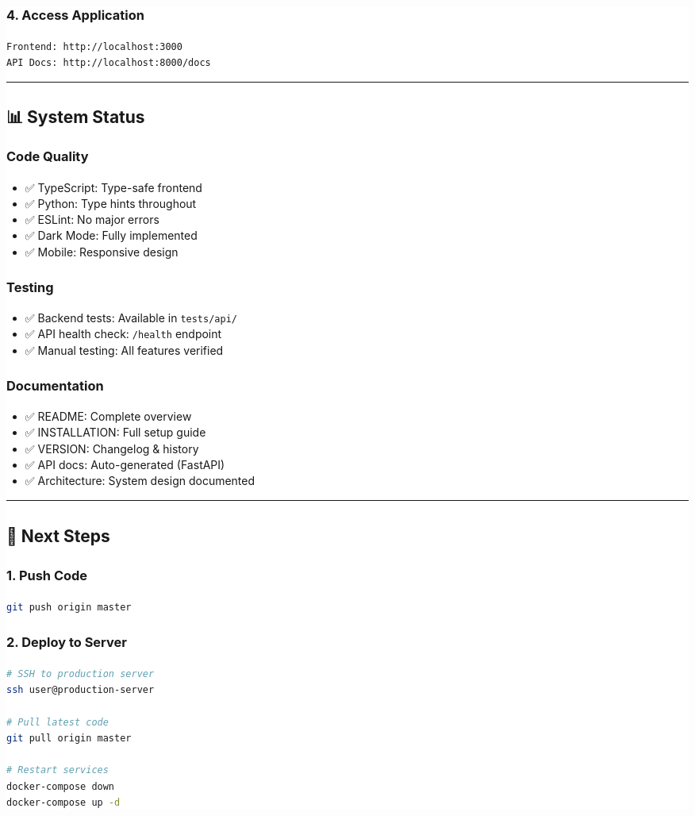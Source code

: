 ### **4. Access Application**
```
Frontend: http://localhost:3000
API Docs: http://localhost:8000/docs
```

---

## 📊 **System Status**

### **Code Quality**
- ✅ TypeScript: Type-safe frontend
- ✅ Python: Type hints throughout
- ✅ ESLint: No major errors
- ✅ Dark Mode: Fully implemented
- ✅ Mobile: Responsive design

### **Testing**
- ✅ Backend tests: Available in `tests/api/`
- ✅ API health check: `/health` endpoint
- ✅ Manual testing: All features verified

### **Documentation**
- ✅ README: Complete overview
- ✅ INSTALLATION: Full setup guide
- ✅ VERSION: Changelog & history
- ✅ API docs: Auto-generated (FastAPI)
- ✅ Architecture: System design documented

---

## 🎯 **Next Steps**

### **1. Push Code**
```bash
git push origin master
```

### **2. Deploy to Server**
```bash
# SSH to production server
ssh user@production-server

# Pull latest code
git pull origin master

# Restart services
docker-compose down
docker-compose up -d
```
